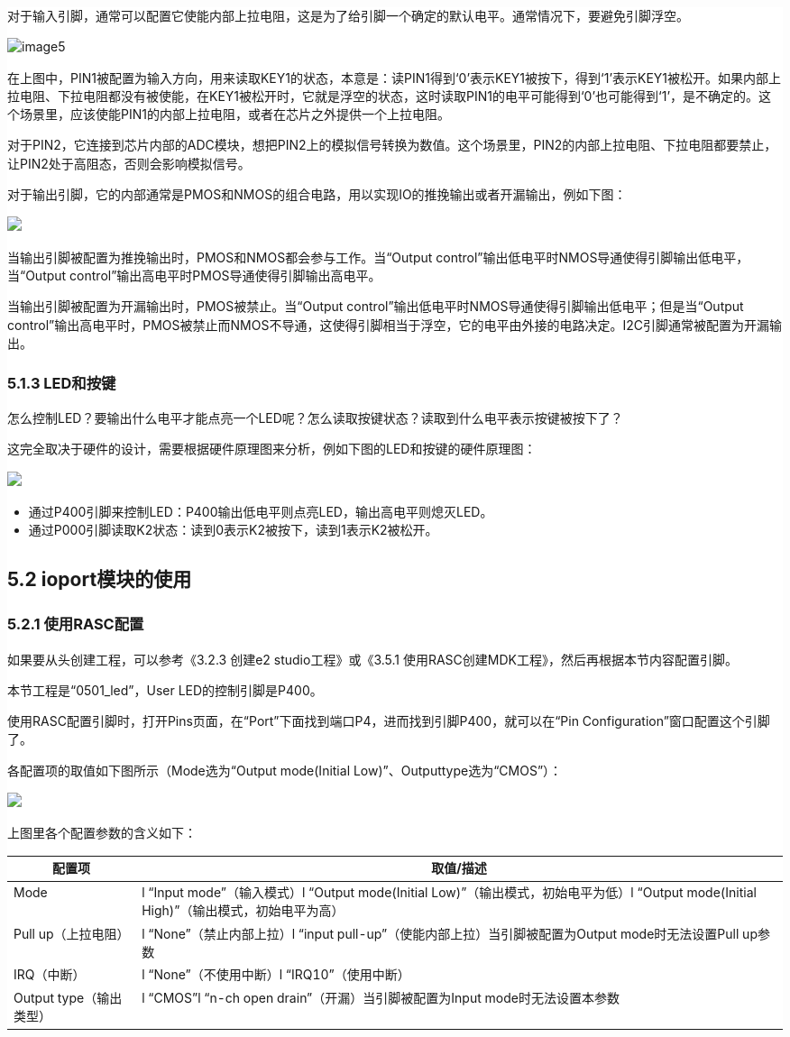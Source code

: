 对于输入引脚，通常可以配置它使能内部上拉电阻，这是为了给引脚一个确定的默认电平。通常情况下，要避免引脚浮空。

![image5](http://photos.100ask.net/renesas-docs/DShanMCU_RA6M5/object_oriented_module_programming_method_in_ARM_embedded_system/chapter-5/image5.png)

在上图中，PIN1被配置为输入方向，用来读取KEY1的状态，本意是：读PIN1得到‘0’表示KEY1被按下，得到‘1’表示KEY1被松开。如果内部上拉电阻、下拉电阻都没有被使能，在KEY1被松开时，它就是浮空的状态，这时读取PIN1的电平可能得到‘0’也可能得到‘1’，是不确定的。这个场景里，应该使能PIN1的内部上拉电阻，或者在芯片之外提供一个上拉电阻。

对于PIN2，它连接到芯片内部的ADC模块，想把PIN2上的模拟信号转换为数值。这个场景里，PIN2的内部上拉电阻、下拉电阻都要禁止，让PIN2处于高阻态，否则会影响模拟信号。

对于输出引脚，它的内部通常是PMOS和NMOS的组合电路，用以实现IO的推挽输出或者开漏输出，例如下图：

![](http://photos.100ask.net/renesas-docs/DShanMCU_RA6M5/object_oriented_module_programming_method_in_ARM_embedded_system/chapter-5/image6.png)

当输出引脚被配置为推挽输出时，PMOS和NMOS都会参与工作。当“Output control”输出低电平时NMOS导通使得引脚输出低电平，当“Output control”输出高电平时PMOS导通使得引脚输出高电平。

当输出引脚被配置为开漏输出时，PMOS被禁止。当“Output control”输出低电平时NMOS导通使得引脚输出低电平；但是当“Output control”输出高电平时，PMOS被禁止而NMOS不导通，这使得引脚相当于浮空，它的电平由外接的电路决定。I2C引脚通常被配置为开漏输出。

### 5.1.3 LED和按键

怎么控制LED？要输出什么电平才能点亮一个LED呢？怎么读取按键状态？读取到什么电平表示按键被按下了？

这完全取决于硬件的设计，需要根据硬件原理图来分析，例如下图的LED和按键的硬件原理图：

![](http://photos.100ask.net/renesas-docs/DShanMCU_RA6M5/object_oriented_module_programming_method_in_ARM_embedded_system/chapter-5/image7.png)

- 通过P400引脚来控制LED：P400输出低电平则点亮LED，输出高电平则熄灭LED。
- 通过P000引脚读取K2状态：读到0表示K2被按下，读到1表示K2被松开。

## 5.2 ioport模块的使用

### 5.2.1 使用RASC配置

如果要从头创建工程，可以参考《3.2.3 创建e2 studio工程》或《3.5.1 使用RASC创建MDK工程》，然后再根据本节内容配置引脚。

本节工程是“0501_led”，User LED的控制引脚是P400。

使用RASC配置引脚时，打开Pins页面，在“Port”下面找到端口P4，进而找到引脚P400，就可以在“Pin Configuration”窗口配置这个引脚了。

各配置项的取值如下图所示（Mode选为“Output mode(Initial Low)”、Outputtype选为“CMOS”）：

![](http://photos.100ask.net/renesas-docs/DShanMCU_RA6M5/object_oriented_module_programming_method_in_ARM_embedded_system/chapter-5/image8.png)

上图里各个配置参数的含义如下：

| 配置项                  | 取值/描述                                                    |
| ----------------------- | ------------------------------------------------------------ |
| Mode                    | l “Input mode”（输入模式）l “Output mode(Initial Low)”（输出模式，初始电平为低）l “Output mode(Initial High)”（输出模式，初始电平为高） |
| Pull up（上拉电阻）     | l “None”（禁止内部上拉）l “input pull-up”（使能内部上拉）当引脚被配置为Output mode时无法设置Pull up参数 |
| IRQ（中断）             | l “None”（不使用中断）l “IRQ10”（使用中断）                  |
| Output type（输出类型） | l “CMOS”l “n-ch open drain”（开漏）当引脚被配置为Input mode时无法设置本参数 |

